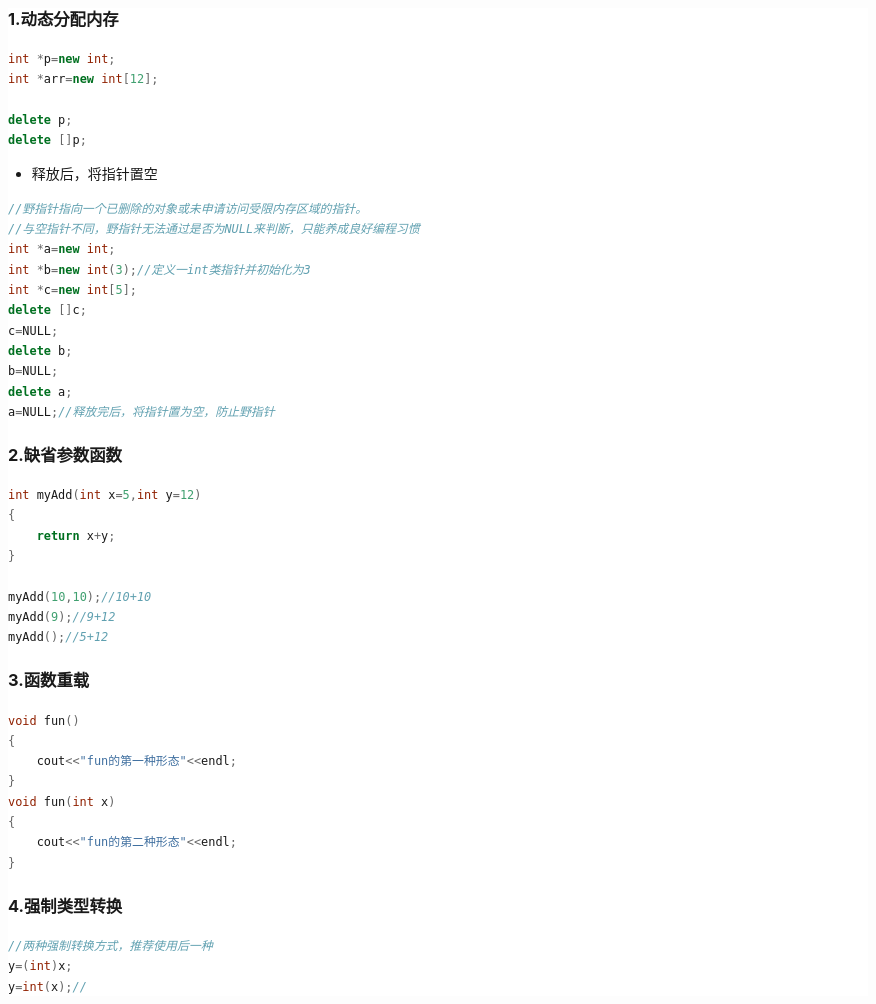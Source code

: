 ### 1.动态分配内存
```c++
int *p=new int;
int *arr=new int[12];

delete p;
delete []p;
```
- 释放后，将指针置空

```c++
//野指针指向一个已删除的对象或未申请访问受限内存区域的指针。
//与空指针不同，野指针无法通过是否为NULL来判断，只能养成良好编程习惯
int *a=new int;
int *b=new int(3);//定义一int类指针并初始化为3
int *c=new int[5];
delete []c;
c=NULL;
delete b;
b=NULL;
delete a;
a=NULL;//释放完后，将指针置为空，防止野指针
```

### 2.缺省参数函数

```c++
int myAdd(int x=5,int y=12)
{
	return x+y;
}

myAdd(10,10);//10+10
myAdd(9);//9+12
myAdd();//5+12
```

### 3.函数重载

```c++
void fun()
{
	cout<<"fun的第一种形态"<<endl;
}
void fun(int x)
{
	cout<<"fun的第二种形态"<<endl;
}
```

### 4.强制类型转换

```c++
//两种强制转换方式，推荐使用后一种
y=(int)x;
y=int(x);//
```
